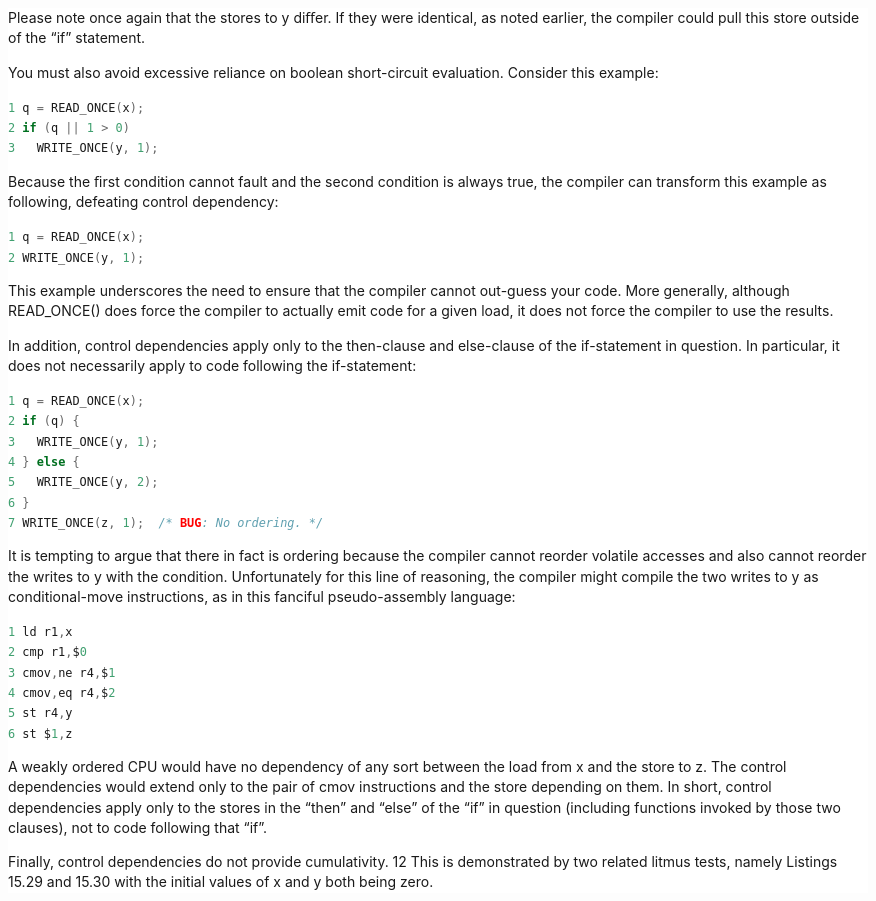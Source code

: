 Please note once again that the stores to y diﬀer. If they were identical, as noted earlier, the compiler could pull this store outside of the “if” statement.

You must also avoid excessive reliance on boolean short-circuit evaluation. Consider this example:

```c
1 q = READ_ONCE(x); 
2 if (q || 1 > 0) 
3 	WRITE_ONCE(y, 1);
```

Because the ﬁrst condition cannot fault and the second condition is always true, the compiler can transform this example as following, defeating control dependency:

```c
1 q = READ_ONCE(x); 
2 WRITE_ONCE(y, 1);
```

This example underscores the need to ensure that the compiler cannot out-guess your code. More generally, although READ_ONCE() does force the compiler to actually emit code for a given load, it does not force the compiler to use the results.

In addition, control dependencies apply only to the then-clause and else-clause of the if-statement in question. In particular, it does not necessarily apply to code following the if-statement:

```c
1 q = READ_ONCE(x); 
2 if (q) { 
3 	WRITE_ONCE(y, 1); 
4 } else {
5 	WRITE_ONCE(y, 2); 
6 } 
7 WRITE_ONCE(z, 1);  /* BUG: No ordering. */
```

It is tempting to argue that there in fact is ordering because the compiler cannot reorder volatile accesses and also cannot reorder the writes to y with the condition. Unfortunately for this line of reasoning, the compiler might compile the two writes to y as conditional-move instructions, as in this fanciful pseudo-assembly language:

```c
1 ld r1,x 
2 cmp r1,$0 
3 cmov,ne r4,$1 
4 cmov,eq r4,$2 
5 st r4,y 
6 st $1,z
```

A weakly ordered CPU would have no dependency of any sort between the load from x and the store to z. The control dependencies would extend only to the pair of cmov instructions and the store depending on them. In short, control dependencies apply only to the stores in the “then” and “else” of the “if” in question (including functions invoked by those two clauses), not to code following that “if”.

Finally, control dependencies do not provide cumulativity. 12 This is demonstrated by two related litmus tests, namely Listings 15.29 and 15.30 with the initial values of x and y both being zero.
